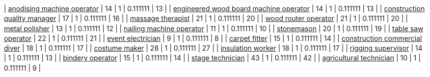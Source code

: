 | [anodising machine operator](anodising_machine_operator.md)                                                                                                   |                          14 |                                           1 |                                        0.111111 |                                      13 |
| [engineered wood board machine operator](engineered_wood_board_machine_operator.md)                                                                           |                          14 |                                           1 |                                        0.111111 |                                      13 |
| [construction quality manager](construction_quality_manager.md)                                                                                               |                          17 |                                           1 |                                        0.111111 |                                      16 |
| [massage therapist](massage_therapist.md)                                                                                                                     |                          21 |                                           1 |                                        0.111111 |                                      20 |
| [wood router operator](wood_router_operator.md)                                                                                                               |                          21 |                                           1 |                                        0.111111 |                                      20 |
| [metal polisher](metal_polisher.md)                                                                                                                           |                          13 |                                           1 |                                        0.111111 |                                      12 |
| [nailing machine operator](nailing_machine_operator.md)                                                                                                       |                          11 |                                           1 |                                        0.111111 |                                      10 |
| [stonemason](stonemason.md)                                                                                                                                   |                          20 |                                           1 |                                        0.111111 |                                      19 |
| [table saw operator](table_saw_operator.md)                                                                                                                   |                          22 |                                           1 |                                        0.111111 |                                      21 |
| [event electrician](event_electrician.md)                                                                                                                     |                           9 |                                           1 |                                        0.111111 |                                       8 |
| [carpet fitter](carpet_fitter.md)                                                                                                                             |                          15 |                                           1 |                                        0.111111 |                                      14 |
| [construction commercial diver](construction_commercial_diver.md)                                                                                             |                          18 |                                           1 |                                        0.111111 |                                      17 |
| [costume maker](costume_maker.md)                                                                                                                             |                          28 |                                           1 |                                        0.111111 |                                      27 |
| [insulation worker](insulation_worker.md)                                                                                                                     |                          18 |                                           1 |                                        0.111111 |                                      17 |
| [rigging supervisor](rigging_supervisor.md)                                                                                                                   |                          14 |                                           1 |                                        0.111111 |                                      13 |
| [bindery operator](bindery_operator.md)                                                                                                                       |                          15 |                                           1 |                                        0.111111 |                                      14 |
| [stage technician](stage_technician.md)                                                                                                                       |                          43 |                                           1 |                                        0.111111 |                                      42 |
| [agricultural technician](agricultural_technician.md)                                                                                                         |                          10 |                                           1 |                                        0.111111 |                                       9 |